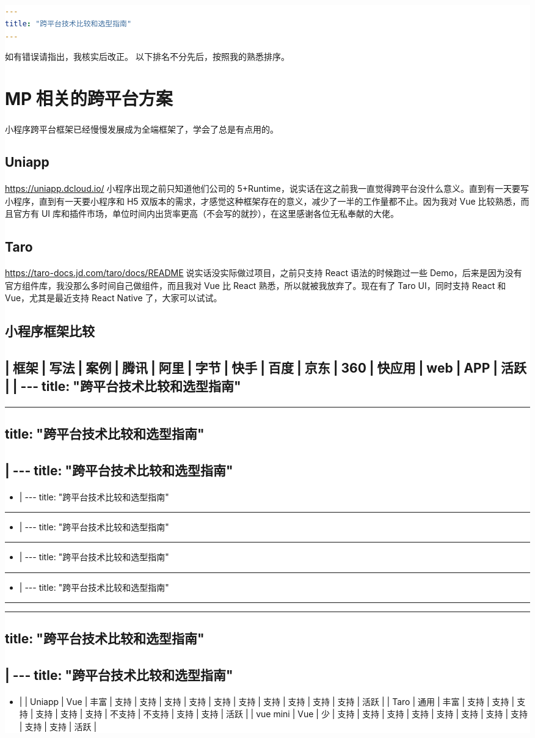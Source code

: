 ```yaml
---
title: "跨平台技术比较和选型指南"
---
```



如有错误请指出，我核实后改正。
以下排名不分先后，按照我的熟悉排序。

# MP 相关的跨平台方案

小程序跨平台框架已经慢慢发展成为全端框架了，学会了总是有点用的。

## Uniapp

<https://uniapp.dcloud.io/>
小程序出现之前只知道他们公司的 5+Runtime，说实话在这之前我一直觉得跨平台没什么意义。直到有一天要写小程序，直到有一天要小程序和 H5 双版本的需求，才感觉这种框架存在的意义，减少了一半的工作量都不止。因为我对 Vue 比较熟悉，而且官方有 UI 库和插件市场，单位时间内出货率更高（不会写的就抄），在这里感谢各位无私奉献的大佬。

## Taro

<https://taro-docs.jd.com/taro/docs/README>
说实话没实际做过项目，之前只支持 React 语法的时候跑过一些 Demo，后来是因为没有官方组件库，我没那么多时间自己做组件，而且我对 Vue 比 React 熟悉，所以就被我放弃了。现在有了 Taro UI，同时支持 React 和 Vue，尤其是最近支持 React Native 了，大家可以试试。

## 小程序框架比较

| 框架         | 写法  | 案例 | 腾讯 | 阿里 | 字节 | 快手 | 百度 | 京东 | 360 | 快应用 | web | APP | 活跃 |
| ---
title: "跨平台技术比较和选型指南"
---
---
title: "跨平台技术比较和选型指南"
---
 | ---
title: "跨平台技术比较和选型指南"
---
- | ---
title: "跨平台技术比较和选型指南"
---
- | ---
title: "跨平台技术比较和选型指南"
---
- | ---
title: "跨平台技术比较和选型指南"
---
- | ---
title: "跨平台技术比较和选型指南"
---
---
title: "跨平台技术比较和选型指南"
---
 | ---
title: "跨平台技术比较和选型指南"
---
- |
| Uniapp | Vue | 丰富 | 支持 | 支持 | 支持 | 支持 | 支持 | 支持 | 支持 | 支持 | 支持 | 支持 | 活跃 |
| Taro | 通用 | 丰富 | 支持 | 支持 | 支持 | 支持 | 支持 | 支持 | 不支持 | 不支持 | 支持 | 支持 | 活跃 |
| vue mini | Vue | 少 | 支持 | 支持 | 支持 | 支持 | 支持 | 支持 | 支持 | 支持 | 支持 | 支持 | 活跃 |